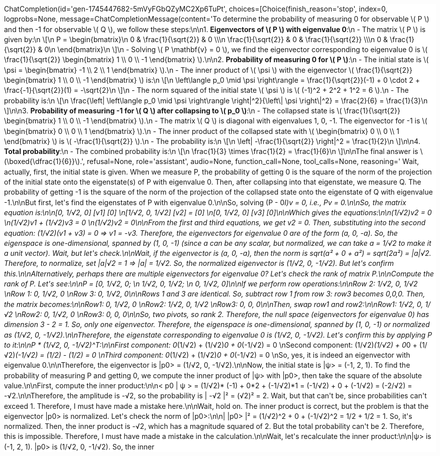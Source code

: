 ChatCompletion(id='gen-1745447682-5mVyFGbQZyMC2Xp6TuPt',
choices=[Choice(finish_reason='stop', index=0, logprobs=None, message=ChatCompletionMessage(content='To determine the probability of measuring 0 for observable \\( P \\) and then -1 for observable \\( Q \\), we follow these steps:\n\n1. **Eigenvectors of \\( P \\) with eigenvalue 0**:\n   - The matrix \\( P \\) is given by:\n     \\[\n     P = \\begin{bmatrix}\n     0 & \\frac{1}{\\sqrt{2}} & 0 \\\\\n     \\frac{1}{\\sqrt{2}} & 0 & \\frac{1}{\\sqrt{2}} \\\\\n     0 & \\frac{1}{\\sqrt{2}} & 0\n     \\end{bmatrix}\n     \\]\n   - Solving \\( P \\mathbf{v} = 0 \\), we find the eigenvector corresponding to eigenvalue 0 is \\( \\frac{1}{\\sqrt{2}} \\begin{bmatrix} 1 \\\\ 0 \\\\ -1 \\end{bmatrix} \\).\n\n2. **Probability of measuring 0 for \\( P \\)**:\n   - The initial state is \\( \\psi = \\begin{bmatrix} -1 \\\\ 2 \\\\ 1 \\end{bmatrix} \\).\n   - The inner product of \\( \\psi \\) with the eigenvector \\( \\frac{1}{\\sqrt{2}} \\begin{bmatrix} 1 \\\\ 0 \\\\ -1 \\end{bmatrix} \\) is:\n     \\[\n     \\left\\langle p_0 \\mid \\psi \\right\\rangle = \\frac{1}{\\sqrt{2}}(-1) + 0 \\cdot 2 + \\frac{-1}{\\sqrt{2}}(1) = -\\sqrt{2}\n     \\]\n   - The norm squared of the initial state \\( \\psi \\) is \\( (-1)^2 + 2^2 + 1^2 = 6 \\).\n   - The probability is:\n     \\[\n     \\frac{\\left| \\left\\langle p_0 \\mid \\psi \\right\\rangle \\right|^2}{\\left\\| \\psi \\right\\|^2} = \\frac{2}{6} = \\frac{1}{3}\n     \\]\n\n3. **Probability of measuring -1 for \\( Q \\) after collapsing to \\( p_0 \\)**:\n   - The collapsed state is \\( \\frac{1}{\\sqrt{2}} \\begin{bmatrix} 1 \\\\ 0 \\\\ -1 \\end{bmatrix} \\).\n   - The matrix \\( Q \\) is diagonal with eigenvalues 1, 0, -1. The eigenvector for -1 is \\( \\begin{bmatrix} 0 \\\\ 0 \\\\ 1 \\end{bmatrix} \\).\n   - The inner product of the collapsed state with \\( \\begin{bmatrix} 0 \\\\ 0 \\\\ 1 \\end{bmatrix} \\) is \\( -\\frac{1}{\\sqrt{2}} \\).\n   - The probability is:\n     \\[\n     \\left| -\\frac{1}{\\sqrt{2}} \\right|^2 = \\frac{1}{2}\n     \\]\n\n4. **Total probability**:\n   - The combined probability is:\n     \\[\n     \\frac{1}{3} \\times \\frac{1}{2} = \\frac{1}{6}\n     \\]\n\nThe final answer is \\(\\boxed{\\dfrac{1}{6}}\\).', refusal=None, role='assistant', audio=None, function_call=None, tool_calls=None, reasoning=' Wait, actually, first, the initial state is given. When we measure P, the probability of getting 0 is the square of the norm of the projection of the initial state onto the eigenstate(s) of P with eigenvalue 0. Then, after collapsing into that eigenstate, we measure Q. The probability of getting -1 is the square of the norm of the projection of the collapsed state onto the eigenstate of Q with eigenvalue -1.\n\nBut first, let\'s find the eigenstates of P with eigenvalue 0.\n\nSo, solving (P - 0*I)v = 0, i.e., Pv = 0.\n\nSo, the matrix equation is:\n\n[0, 1/√2, 0] [v1]   [0]  \n[1/√2, 0, 1/√2] [v2] = [0]  \n[0, 1/√2, 0] [v3]   [0]\n\nWhich gives the equations:\n\n(1/√2)v2 = 0  \n(1/√2)v1 + (1/√2)v3 = 0  \n(1/√2)v2 = 0\n\nFrom the first and third equations, we get v2 = 0. Then, substituting into the second equation: (1/√2)(v1 + v3) = 0 => v1 = -v3. Therefore, the eigenvectors for eigenvalue 0 are of the form (a, 0, -a). So, the eigenspace is one-dimensional, spanned by (1, 0, -1) (since a can be any scalar, but normalized, we can take a = 1/√2 to make it a unit vector). Wait, but let\'s check.\n\nWait, if the eigenvector is (a, 0, -a), then the norm is sqrt(a² + 0 + a²) = sqrt(2a²) = |a|√2. Therefore, to normalize, set |a|√2 = 1 => |a| = 1/√2. So, the normalized eigenvector is (1/√2, 0, -1/√2). But let\'s confirm this.\n\nAlternatively, perhaps there are multiple eigenvectors for eigenvalue 0? Let\'s check the rank of matrix P.\n\nCompute the rank of P. Let\'s see:\n\nP = [0, 1/√2, 0;  \n     1/√2, 0, 1/√2;  \n     0, 1/√2, 0]\n\nIf we perform row operations:\n\nRow 2: 1/√2, 0, 1/√2  \nRow 1: 0, 1/√2, 0  \nRow 3: 0, 1/√2, 0\n\nRows 1 and 3 are identical. So, subtract row 1 from row 3: row3 becomes 0,0,0. Then, the matrix becomes:\n\nRow1: 0, 1/√2, 0  \nRow2: 1/√2, 0, 1/√2  \nRow3: 0, 0, 0\n\nThen, swap row1 and row2:\n\nRow1: 1/√2, 0, 1/√2  \nRow2: 0, 1/√2, 0  \nRow3: 0, 0, 0\n\nSo, two pivots, so rank 2. Therefore, the null space (eigenvectors for eigenvalue 0) has dimension 3 - 2 = 1. So, only one eigenvector. Therefore, the eigenspace is one-dimensional, spanned by (1, 0, -1) or normalized as (1/√2, 0, -1/√2).\n\nTherefore, the eigenstate corresponding to eigenvalue 0 is (1/√2, 0, -1/√2). Let\'s confirm this by applying P to it:\n\nP * (1/√2, 0, -1/√2)^T:\n\nFirst component: 0*(1/√2) + (1/√2)*0 + 0*(-1/√2) = 0  \nSecond component: (1/√2)*(1/√2) + 0*0 + (1/√2)*(-1/√2) = (1/2) - (1/2) = 0  \nThird component: 0*(1/√2) + (1/√2)*0 + 0*(-1/√2) = 0  \nSo, yes, it is indeed an eigenvector with eigenvalue 0.\n\nTherefore, the eigenvector is |p0> = (1/√2, 0, -1/√2).\n\nNow, the initial state is |ψ> = (-1, 2, 1). To find the probability of measuring P and getting 0, we compute the inner product of |ψ> with |p0>, then take the square of the absolute value.\n\nFirst, compute the inner product:\n\n< p0 | ψ > = (1/√2)* (-1) + 0*2 + (-1/√2)*1 = (-1/√2) + 0 + (-1/√2) = (-2/√2) = -√2.\n\nTherefore, the amplitude is -√2, so the probability is | -√2 |² = (√2)² = 2. Wait, but that can\'t be, since probabilities can\'t exceed 1. Therefore, I must have made a mistake here.\n\nWait, hold on. The inner product is correct, but the problem is that the eigenvector |p0> is normalized. Let\'s check the norm of |p0>:\n\n| |p0> |² = (1/√2)^2 + 0 + (-1/√2)^2 = 1/2 + 1/2 = 1. So, it\'s normalized. Then, the inner product is -√2, which has a magnitude squared of 2. But the total probability can\'t be 2. Therefore, this is impossible. Therefore, I must have made a mistake in the calculation.\n\nWait, let\'s recalculate the inner product:\n\n|ψ> is (-1, 2, 1). |p0> is (1/√2, 0, -1/√2). So, the inner